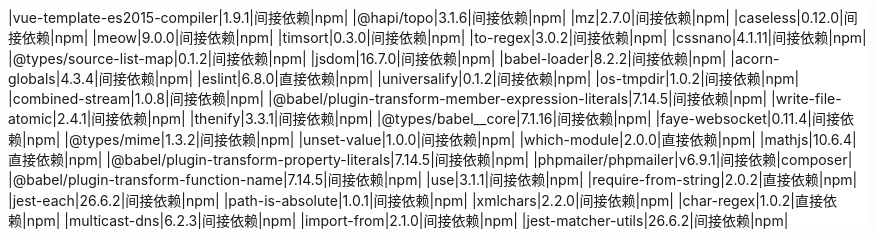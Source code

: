 |vue-template-es2015-compiler|1.9.1|间接依赖|npm|
|@hapi/topo|3.1.6|间接依赖|npm|
|mz|2.7.0|间接依赖|npm|
|caseless|0.12.0|间接依赖|npm|
|meow|9.0.0|间接依赖|npm|
|timsort|0.3.0|间接依赖|npm|
|to-regex|3.0.2|间接依赖|npm|
|cssnano|4.1.11|间接依赖|npm|
|@types/source-list-map|0.1.2|间接依赖|npm|
|jsdom|16.7.0|间接依赖|npm|
|babel-loader|8.2.2|间接依赖|npm|
|acorn-globals|4.3.4|间接依赖|npm|
|eslint|6.8.0|直接依赖|npm|
|universalify|0.1.2|间接依赖|npm|
|os-tmpdir|1.0.2|间接依赖|npm|
|combined-stream|1.0.8|间接依赖|npm|
|@babel/plugin-transform-member-expression-literals|7.14.5|间接依赖|npm|
|write-file-atomic|2.4.1|间接依赖|npm|
|thenify|3.3.1|间接依赖|npm|
|@types/babel__core|7.1.16|间接依赖|npm|
|faye-websocket|0.11.4|间接依赖|npm|
|@types/mime|1.3.2|间接依赖|npm|
|unset-value|1.0.0|间接依赖|npm|
|which-module|2.0.0|直接依赖|npm|
|mathjs|10.6.4|直接依赖|npm|
|@babel/plugin-transform-property-literals|7.14.5|间接依赖|npm|
|phpmailer/phpmailer|v6.9.1|间接依赖|composer|
|@babel/plugin-transform-function-name|7.14.5|间接依赖|npm|
|use|3.1.1|间接依赖|npm|
|require-from-string|2.0.2|直接依赖|npm|
|jest-each|26.6.2|间接依赖|npm|
|path-is-absolute|1.0.1|间接依赖|npm|
|xmlchars|2.2.0|间接依赖|npm|
|char-regex|1.0.2|直接依赖|npm|
|multicast-dns|6.2.3|间接依赖|npm|
|import-from|2.1.0|间接依赖|npm|
|jest-matcher-utils|26.6.2|间接依赖|npm|